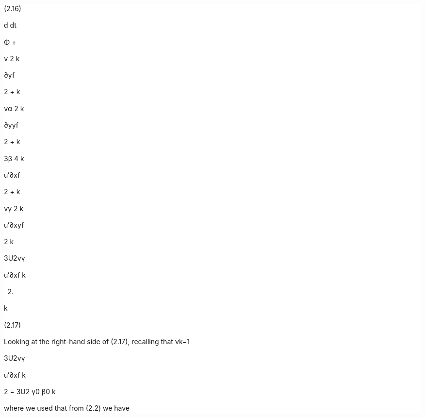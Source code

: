 (2.16)

d
dt

Φ +

ν
2 k

∂yf

2 +
k

να
2 k

∂yyf

2 +
k

3β
4 k

u′∂xf

2 +
k

νγ
2 k

u′∂xyf

2
k

3U2νγ

u′∂xf
k

2.
k

(2.17)

Looking at the right-hand side of (2.17), recalling that νk−1

3U2νγ

u′∂xf
k

2 = 3U2 γ0
β0
k

where we used that from (2.2) we have
